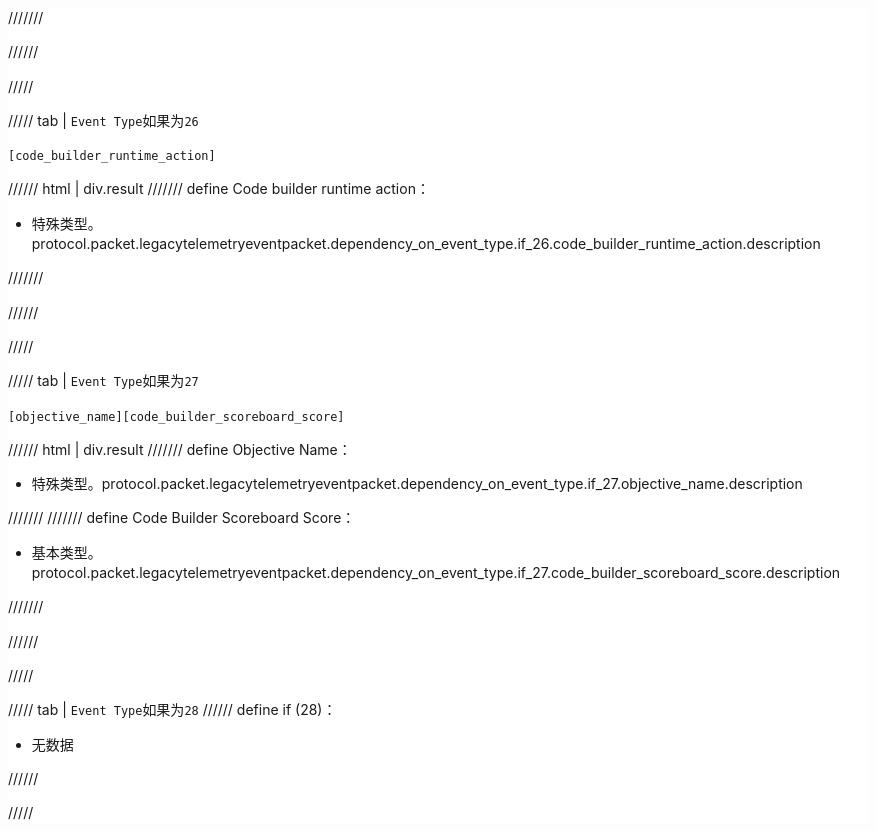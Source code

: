 
///////

//////

/////

///// tab | `Event Type`如果为`26`
```title='if (26)'
[code_builder_runtime_action]
```

////// html | div.result
/////// define
Code builder runtime action：[](../types/string.md)

- 特殊类型。protocol.packet.legacytelemetryeventpacket.dependency_on_event_type.if_26.code_builder_runtime_action.description


///////

//////

/////

///// tab | `Event Type`如果为`27`
```title='if (27)'
[objective_name][code_builder_scoreboard_score]
```

////// html | div.result
/////// define
Objective Name：[](../types/string.md)

- 特殊类型。protocol.packet.legacytelemetryeventpacket.dependency_on_event_type.if_27.objective_name.description


///////
/////// define
Code Builder Scoreboard Score：

- 基本类型。protocol.packet.legacytelemetryeventpacket.dependency_on_event_type.if_27.code_builder_scoreboard_score.description


///////

//////

/////

///// tab | `Event Type`如果为`28`
////// define
if (28)：

- 无数据


//////

/////
